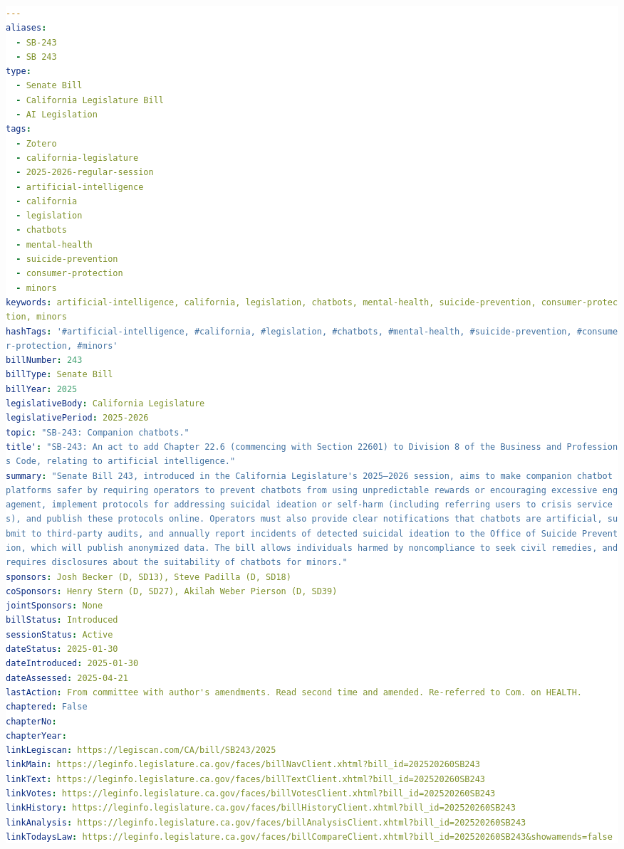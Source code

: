 ```yaml
---
aliases:
  - SB-243
  - SB 243
type:
  - Senate Bill
  - California Legislature Bill
  - AI Legislation
tags:
  - Zotero
  - california-legislature
  - 2025-2026-regular-session
  - artificial-intelligence
  - california
  - legislation
  - chatbots
  - mental-health
  - suicide-prevention
  - consumer-protection
  - minors
keywords: artificial-intelligence, california, legislation, chatbots, mental-health, suicide-prevention, consumer-protection, minors
hashTags: '#artificial-intelligence, #california, #legislation, #chatbots, #mental-health, #suicide-prevention, #consumer-protection, #minors'
billNumber: 243
billType: Senate Bill
billYear: 2025
legislativeBody: California Legislature
legislativePeriod: 2025-2026
topic: "SB-243: Companion chatbots."
title': "SB-243: An act to add Chapter 22.6 (commencing with Section 22601) to Division 8 of the Business and Professions Code, relating to artificial intelligence."
summary: "Senate Bill 243, introduced in the California Legislature's 2025–2026 session, aims to make companion chatbot platforms safer by requiring operators to prevent chatbots from using unpredictable rewards or encouraging excessive engagement, implement protocols for addressing suicidal ideation or self-harm (including referring users to crisis services), and publish these protocols online. Operators must also provide clear notifications that chatbots are artificial, submit to third-party audits, and annually report incidents of detected suicidal ideation to the Office of Suicide Prevention, which will publish anonymized data. The bill allows individuals harmed by noncompliance to seek civil remedies, and requires disclosures about the suitability of chatbots for minors."
sponsors: Josh Becker (D, SD13), Steve Padilla (D, SD18)
coSponsors: Henry Stern (D, SD27), Akilah Weber Pierson (D, SD39)
jointSponsors: None
billStatus: Introduced
sessionStatus: Active
dateStatus: 2025-01-30
dateIntroduced: 2025-01-30
dateAssessed: 2025-04-21
lastAction: From committee with author's amendments. Read second time and amended. Re-referred to Com. on HEALTH.
chaptered: False
chapterNo: 
chapterYear: 
linkLegiscan: https://legiscan.com/CA/bill/SB243/2025
linkMain: https://leginfo.legislature.ca.gov/faces/billNavClient.xhtml?bill_id=202520260SB243
linkText: https://leginfo.legislature.ca.gov/faces/billTextClient.xhtml?bill_id=202520260SB243
linkVotes: https://leginfo.legislature.ca.gov/faces/billVotesClient.xhtml?bill_id=202520260SB243
linkHistory: https://leginfo.legislature.ca.gov/faces/billHistoryClient.xhtml?bill_id=202520260SB243
linkAnalysis: https://leginfo.legislature.ca.gov/faces/billAnalysisClient.xhtml?bill_id=202520260SB243
linkTodaysLaw: https://leginfo.legislature.ca.gov/faces/billCompareClient.xhtml?bill_id=202520260SB243&showamends=false
```